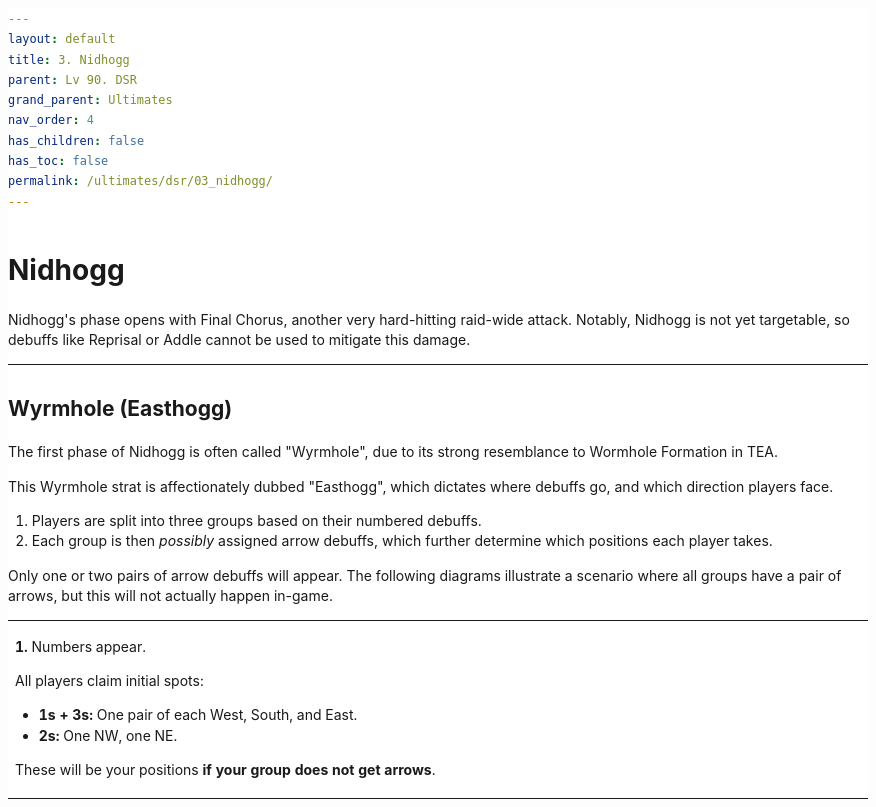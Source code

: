 ```yaml
---
layout: default
title: 3. Nidhogg
parent: Lv 90. DSR
grand_parent: Ultimates
nav_order: 4
has_children: false
has_toc: false
permalink: /ultimates/dsr/03_nidhogg/
---
```


# Nidhogg

Nidhogg's phase opens with Final Chorus, another very hard-hitting raid-wide
attack. Notably, Nidhogg is not yet targetable, so debuffs like Reprisal or
Addle cannot be used to mitigate this damage.

---

## Wyrmhole (Easthogg)

The first phase of Nidhogg is often called "Wyrmhole", due to its strong
resemblance to Wormhole Formation in TEA.

This Wyrmhole strat is affectionately dubbed "Easthogg", which dictates where
debuffs go, and which direction players face.

1. Players are split into three groups based on their numbered debuffs.
2. Each group is then *possibly* assigned arrow debuffs, which further
   determine which positions each player takes.

Only one or two pairs of arrow debuffs will appear. The following diagrams
illustrate a scenario where all groups have a pair of arrows, but this will not
actually happen in-game.

<table>
  <tr>
    <td width="50%"><p><b>1.</b> Numbers appear.</p>
      <p>All players claim initial spots:</p>
      <ul>
        <li><b>1s + 3s:</b> One pair of each West, South, and East.</li>
        <li><b>2s:</b> One NW, one NE.</li>
      </ul>
      <p>These will be your positions <b>if your group does not get arrows</b>.</p>
    </td>